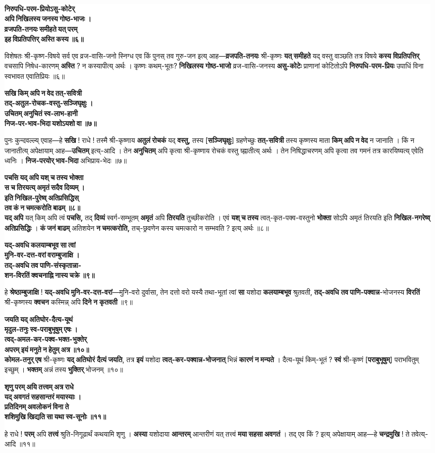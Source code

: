 **निरुपधि-परम-प्रियोऽसु-कोटेर्  
अपि निखिलस्य जनस्य गोष्ठ-भाजः ।  
व्रजपति-तनयः समीहते यत् परम्  
इह विप्रतिपत्तिर् अस्ति कस्य ॥६॥**

विशेषतः श्री-कृष्ण-विषये सर्व एव व्रज-वासि-जनो स्निग्ध एव किं पुनस् तव गुरु-जन इत्य् आह—**व्रजपति-तनयः** श्री-कृष्णः **यत् समीहते** यद् वस्तु वाञ्छति तत्र विषये **कस्य** **विप्रतिपत्तिर्** वचसापि निषेध-कारणम् **अस्ति** ? न कस्यापीत्य् अर्थः । कृष्णः कथम्-भूतः? **निखिलस्य** **गोष्ठ-भाजो** व्रज-वासि-जनस्य **असु-कोटेः** प्राणानां कोटितोऽपि **निरुपधि**-**परम-प्रियः** उपाधिं विना स्वभावत एवातिप्रियः ॥६॥ 

**सखि किम् अपि न वेद तत्-सवित्री  
तद्-अतुल-रोचक-वस्तु-सञ्जिघृक्षुः ।  
उचितम् अनुचितं स्व-लाभ-हानी  
निज-पर-भाव-भिदा यशोऽयशो वा ॥७॥**

पुनः कुन्दवल्ल्य् एवाह—हे **सखि** ! राधे ! तस्मै श्री-कृष्णाय **अतुलं रोचकं** यद् **वस्तु,** तस्य [**सञ्जिघृक्षुः**] ग्रहणेच्छुः **तत्-सवित्री** तस्य कृष्णस्य माता **किम् अपि न वेद** न जानाति । किं न जानातीत्य् अपेक्षायाम् आह—**उचितम्** इत्य्-आदि । तेन **अनुचितम्** अपि कृत्वा श्री-कृष्णाय रोचकं वस्तु ग्र्ह्नातीत्य् अर्थः । तेन निषिद्धाचरणम् अपि कृत्वा तव गमनं तत्र कारयिष्यत्य् एवेति ध्वनिः । **निज-परयोर् भाव-भिदा** अभिप्राय-भेदः ॥७॥
> 

**पचसि यद् अपि यश् च तस्य भोक्ता  
स च तिरयत्य् अमृतं सदैव दिव्यम् ।  
इति निखिल-पुरेष्व् अतिप्रसिद्धिस्   
तव कं न चमत्करोति बाढम् ॥८॥  
यद् अपि** यत् किम् अपि त्वं **पचसि,** तद् **दिव्यं** स्वर्ग-सम्भूतम् **अमृतं** अपि **तिरयति** तुच्छीकरोति । एवं **यश् च तस्य** त्वत्-कृत-पक्व-वस्तुनो **भोक्ता** सोऽपि अमृतं तिरयति इति **निखिल**-**नगरेष्व्** **अतिप्रसिद्धिः** । **कं जनं बाढम्** अतिशयेन **न चमत्करोति,** तच्-छ्रवणेन कस्य चमत्कारो न सम्भवति ? इत्य् अर्थः ॥८॥

**यद्-अवधि कलयाम्बभूव सा त्वां  
मुनि-वर-दत्त-वरां वराम्बुजाक्षि ।  
तद्-अवधि तव पाणि-संस्कृतान्ना-  
शन-विरतिं क्वचनाह्नि नास्य चक्रे ॥९॥**

हे **श्रेष्ठाम्बुजाक्षि** ! **यद्-अवधि मुनि-वर-दत्त-वरां**—मुनि-वरो दुर्वासा, तेन दत्तो वरो यस्यै तथा-भूतां त्वां **सा** यशोदा **कलयाम्बभूव** श्रुतवती, **तद्-अवधि** **तव पाणि-पक्वान्न**-भोजनस्य **विरतिं** श्री-कृष्णस्य **क्वचन** कस्मिन्न् अपि **दिने** **न** **कृतवती** ॥९॥

**जयति यद् अतिघोर-दैत्य-यूथं  
मृदुल-तनुः स्व-पराबुभूषुम् एषः ।  
त्वद्-अमल-कर-पक्व-भक्त-भुक्तेर्  
अपरम् इयं मनुते न हेतुम् अत्र ॥१०॥  
कोमल-तनुर् एष** श्री-कृष्णः **यद् अतिघोरं** **दैत्यं जयति**, तत्र **इयं** यशोदा **त्वत्-कर-पक्वान्न-भोजनात्** भिन्नं **कारणं न मन्यते** । दैत्य-यूथं किम्-भूतं ? **स्वं** श्री-कृष्णं [**पराबुभूषुम्**] पराभवितुम् इच्छुम् । **भक्तम्** अन्नं तस्य **भुक्तिर्** भोजनम् ॥१०॥

**शृणु परम् अयि तत्त्वम् अत्र राधे  
यद् अवगतं सहसान्तरं मयास्याः ।  
प्रतिदिनम् अवलोकनं विना ते   
शशिमुखि खिद्यति सा यथा स्व-सूनोः ॥११॥**

हे राधे ! **परम्** अपि **तत्त्वं** श्रुति-निगूढार्थं कथयामि शृणु । **अस्या** यशोदाया **आन्तरम्** आन्तरीणं यत् तत्त्वं **मया सहसा अवगतं** । तद् एव किं ? इत्य् अपेक्षायाम् आह—हे **चन्द्रमुखि** ! ते तवेत्य्-आदि ॥११॥
